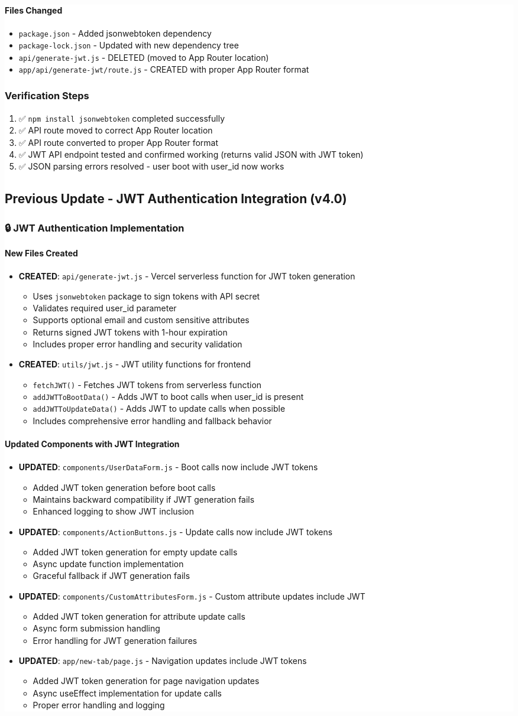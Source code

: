 #### **Files Changed**
- `package.json` - Added jsonwebtoken dependency
- `package-lock.json` - Updated with new dependency tree
- `api/generate-jwt.js` - DELETED (moved to App Router location)
- `app/api/generate-jwt/route.js` - CREATED with proper App Router format

### **Verification Steps**
1. ✅ `npm install jsonwebtoken` completed successfully
2. ✅ API route moved to correct App Router location
3. ✅ API route converted to proper App Router format
4. ✅ JWT API endpoint tested and confirmed working (returns valid JSON with JWT token)
5. ✅ JSON parsing errors resolved - user boot with user_id now works

## Previous Update - JWT Authentication Integration (v4.0)

### **🔒 JWT Authentication Implementation**

#### **New Files Created**
- **CREATED**: `api/generate-jwt.js` - Vercel serverless function for JWT token generation
  - Uses `jsonwebtoken` package to sign tokens with API secret
  - Validates required user_id parameter
  - Supports optional email and custom sensitive attributes
  - Returns signed JWT tokens with 1-hour expiration
  - Includes proper error handling and security validation

- **CREATED**: `utils/jwt.js` - JWT utility functions for frontend
  - `fetchJWT()` - Fetches JWT tokens from serverless function
  - `addJWTToBootData()` - Adds JWT to boot calls when user_id is present
  - `addJWTToUpdateData()` - Adds JWT to update calls when possible
  - Includes comprehensive error handling and fallback behavior

#### **Updated Components with JWT Integration**
- **UPDATED**: `components/UserDataForm.js` - Boot calls now include JWT tokens
  - Added JWT token generation before boot calls
  - Maintains backward compatibility if JWT generation fails
  - Enhanced logging to show JWT inclusion

- **UPDATED**: `components/ActionButtons.js` - Update calls now include JWT tokens
  - Added JWT token generation for empty update calls
  - Async update function implementation
  - Graceful fallback if JWT generation fails

- **UPDATED**: `components/CustomAttributesForm.js` - Custom attribute updates include JWT
  - Added JWT token generation for attribute update calls
  - Async form submission handling
  - Error handling for JWT generation failures

- **UPDATED**: `app/new-tab/page.js` - Navigation updates include JWT tokens
  - Added JWT token generation for page navigation updates
  - Async useEffect implementation for update calls
  - Proper error handling and logging
